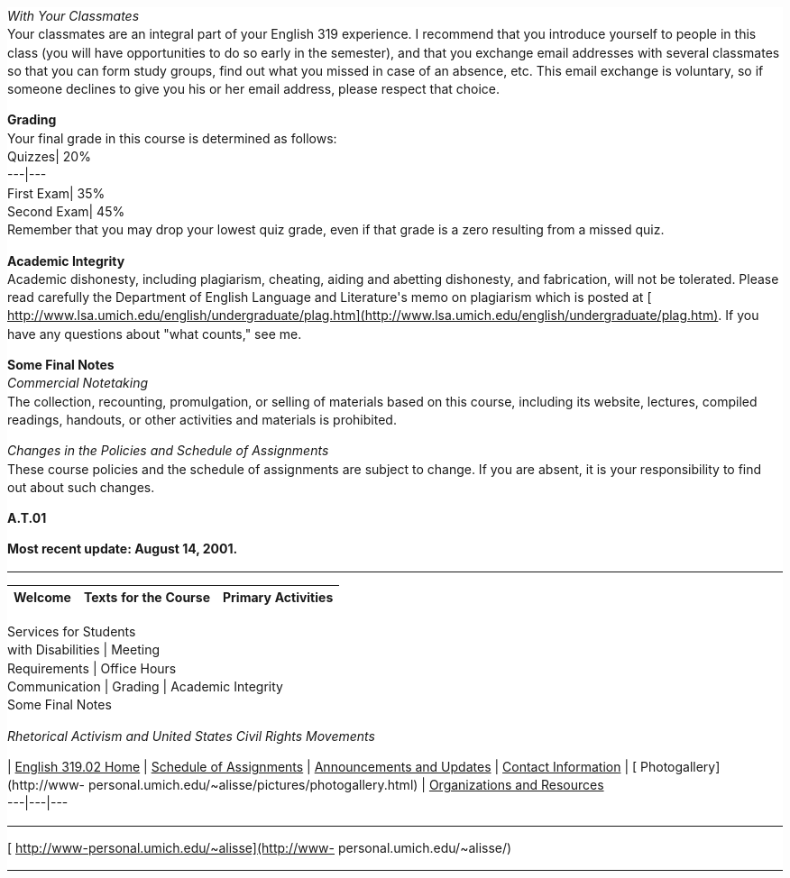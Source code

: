 _With Your Classmates_  
Your classmates are an integral part of your English 319 experience. I
recommend that you introduce yourself to people in this class (you will have
opportunities to do so early in the semester), and that you exchange email
addresses with several classmates so that you can form study groups, find out
what you missed in case of an absence, etc. This email exchange is voluntary,
so if someone declines to give you his or her email address, please respect
that  choice.

**Grading**  
Your final grade in this course is determined as follows:  
     Quizzes| 20%  
---|---  
First Exam| 35%  
Second Exam| 45%  
Remember that you may drop your lowest quiz grade, even if that grade is a
zero resulting from a missed quiz.

**Academic Integrity**  
Academic dishonesty, including plagiarism, cheating, aiding and abetting
dishonesty, and fabrication, will not be tolerated. Please read carefully the
Department of English Language and Literature's memo on plagiarism which is
posted at [
http://www.lsa.umich.edu/english/undergraduate/plag.htm](http://www.lsa.umich.edu/english/undergraduate/plag.htm).
If you have any questions about "what counts," see me.

**Some Final Notes**  
_Commercial Notetaking_  
The collection, recounting, promulgation, or selling of materials based on
this course, including its website, lectures, compiled readings, handouts, or
other activities and materials is prohibited.

_Changes in the Policies and Schedule of Assignments_  
These course policies and the schedule of assignments are subject to change.
If you are absent, it is your responsibility to find out about such changes.

**A.T.01**

**Most recent update: August 14, 2001.**  

* * *

Welcome | Texts for the Course | Primary Activities  
---|---|---  
Services for Students  
with Disabilities |  Meeting  
Requirements | Office Hours  
Communication | Grading | Academic Integrity  
Some Final Notes

_Rhetorical Activism and United States Civil Rights Movements_

| [English 319.02 Home](index.html) | [ Schedule of Assignments](319syl.html)
| [Announcements and Updates](319updates.html) | [Contact
Information](319ci.html) |  [ Photogallery](http://www-
personal.umich.edu/~alisse/pictures/photogallery.html) |  [ Organizations and
Resources](http://www-personal.umich.edu/~alisse/rightsres.html)  
---|---|---  
  
* * *

[ http://www-personal.umich.edu/~alisse](http://www-
personal.umich.edu/~alisse/)

* * *

